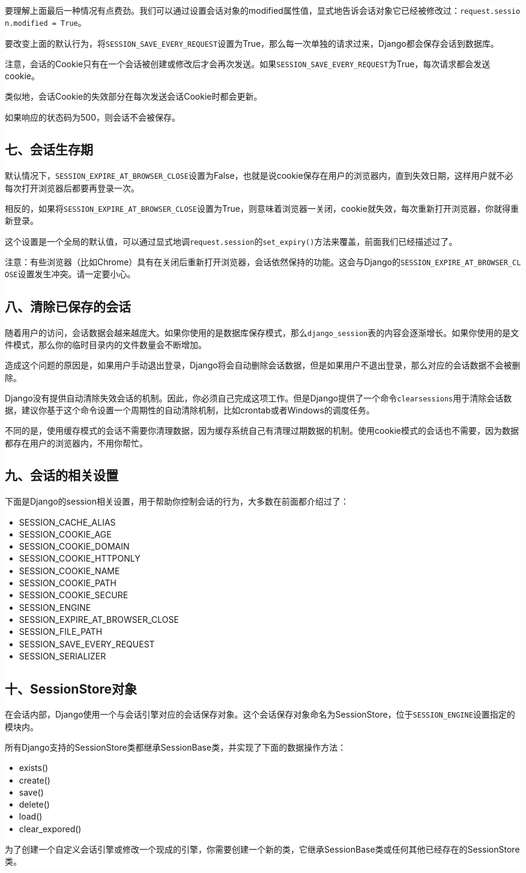 要理解上面最后一种情况有点费劲。我们可以通过设置会话对象的modified属性值，显式地告诉会话对象它已经被修改过：`request.session.modified = True`。

要改变上面的默认行为，将`SESSION_SAVE_EVERY_REQUEST`设置为True，那么每一次单独的请求过来，Django都会保存会话到数据库。

注意，会话的Cookie只有在一个会话被创建或修改后才会再次发送。如果`SESSION_SAVE_EVERY_REQUEST`为True，每次请求都会发送cookie。

类似地，会话Cookie的失效部分在每次发送会话Cookie时都会更新。

如果响应的状态码为500，则会话不会被保存。

## 七、会话生存期

默认情况下，`SESSION_EXPIRE_AT_BROWSER_CLOSE`设置为False，也就是说cookie保存在用户的浏览器内，直到失效日期，这样用户就不必每次打开浏览器后都要再登录一次。

相反的，如果将`SESSION_EXPIRE_AT_BROWSER_CLOSE`设置为True，则意味着浏览器一关闭，cookie就失效，每次重新打开浏览器，你就得重新登录。

这个设置是一个全局的默认值，可以通过显式地调`request.session`的`set_expiry()`方法来覆盖，前面我们已经描述过了。

注意：有些浏览器（比如Chrome）具有在关闭后重新打开浏览器，会话依然保持的功能。这会与Django的`SESSION_EXPIRE_AT_BROWSER_CLOSE`设置发生冲突。请一定要小心。

## 八、清除已保存的会话

随着用户的访问，会话数据会越来越庞大。如果你使用的是数据库保存模式，那么`django_session`表的内容会逐渐增长。如果你使用的是文件模式，那么你的临时目录内的文件数量会不断增加。

造成这个问题的原因是，如果用户手动退出登录，Django将会自动删除会话数据，但是如果用户不退出登录，那么对应的会话数据不会被删除。

Django没有提供自动清除失效会话的机制。因此，你必须自己完成这项工作。但是Django提供了一个命令`clearsessions`用于清除会话数据，建议你基于这个命令设置一个周期性的自动清除机制，比如crontab或者Windows的调度任务。

不同的是，使用缓存模式的会话不需要你清理数据，因为缓存系统自己有清理过期数据的机制。使用cookie模式的会话也不需要，因为数据都存在用户的浏览器内，不用你帮忙。

## 九、会话的相关设置

下面是Django的session相关设置，用于帮助你控制会话的行为，大多数在前面都介绍过了：

- SESSION_CACHE_ALIAS
- SESSION_COOKIE_AGE
- SESSION_COOKIE_DOMAIN
- SESSION_COOKIE_HTTPONLY
- SESSION_COOKIE_NAME
- SESSION_COOKIE_PATH
- SESSION_COOKIE_SECURE
- SESSION_ENGINE
- SESSION_EXPIRE_AT_BROWSER_CLOSE
- SESSION_FILE_PATH
- SESSION_SAVE_EVERY_REQUEST
- SESSION_SERIALIZER

## 十、SessionStore对象

在会话内部，Django使用一个与会话引擎对应的会话保存对象。这个会话保存对象命名为SessionStore，位于`SESSION_ENGINE`设置指定的模块内。

所有Django支持的SessionStore类都继承SessionBase类，并实现了下面的数据操作方法：

- exists()
- create()
- save()
- delete()
- load()
- clear_expored()

为了创建一个自定义会话引擎或修改一个现成的引擎，你需要创建一个新的类，它继承SessionBase类或任何其他已经存在的SessionStore类。